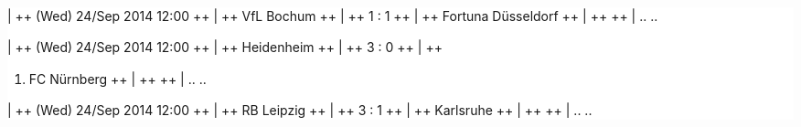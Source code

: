 | ++
(Wed) 24/Sep 2014 12:00  ++
| ++
VfL Bochum  ++
| ++
1 : 1  ++
| ++
Fortuna Düsseldorf   ++
| ++
   ++
|
.. 
..

| ++
(Wed) 24/Sep 2014 12:00  ++
| ++
Heidenheim  ++
| ++
3 : 0  ++
| ++
1. FC Nürnberg   ++
| ++
   ++
|
.. 
..

| ++
(Wed) 24/Sep 2014 12:00  ++
| ++
RB Leipzig  ++
| ++
3 : 1  ++
| ++
Karlsruhe   ++
| ++
   ++
|
.. 
..
